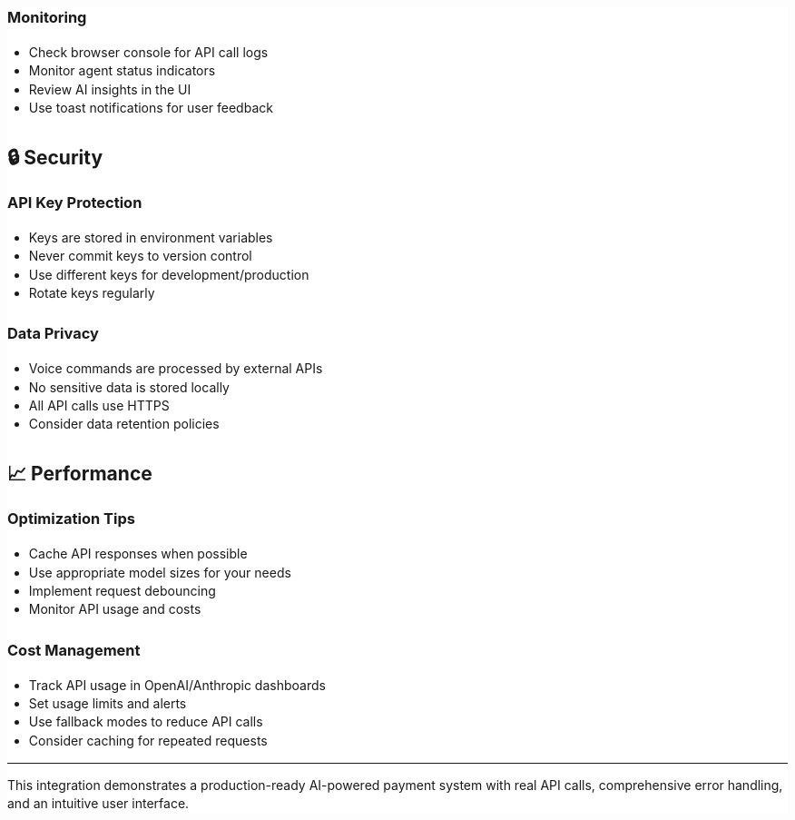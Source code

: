 ### Monitoring
- Check browser console for API call logs
- Monitor agent status indicators
- Review AI insights in the UI
- Use toast notifications for user feedback

## 🔒 Security

### API Key Protection
- Keys are stored in environment variables
- Never commit keys to version control
- Use different keys for development/production
- Rotate keys regularly

### Data Privacy
- Voice commands are processed by external APIs
- No sensitive data is stored locally
- All API calls use HTTPS
- Consider data retention policies

## 📈 Performance

### Optimization Tips
- Cache API responses when possible
- Use appropriate model sizes for your needs
- Implement request debouncing
- Monitor API usage and costs

### Cost Management
- Track API usage in OpenAI/Anthropic dashboards
- Set usage limits and alerts
- Use fallback modes to reduce API calls
- Consider caching for repeated requests

---

This integration demonstrates a production-ready AI-powered payment system with real API calls, comprehensive error handling, and an intuitive user interface.
